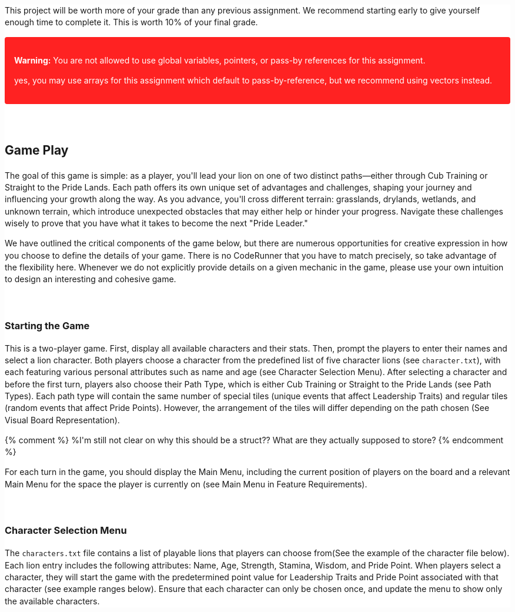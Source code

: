 This project will be worth more of your grade than any previous assignment. We recommend starting early to give yourself enough time to complete it. This is worth 10% of your final grade. 

<div markdown="ol" style="margin-bottom: 10px; margin-top: 10px; overflow: hidden; color: #ffffff; background-color: #ff2222; border-color: #bce8f1; padding: 15px; border: 1px solid transparent; border-radius: 4px;"> 
    <p><b>Warning:</b> You are not allowed to use global variables, pointers, or pass-by references for this assignment.</p>
    <p>yes, you may use arrays for this assignment which default to pass-by-reference, but we recommend using vectors instead.</p>
</div>


&nbsp;&nbsp;&nbsp;&nbsp;
## **Game Play**

The goal of this game is simple: as a player, you'll lead your lion on one of two distinct paths—either through Cub Training or Straight to the Pride Lands. Each path offers its own unique set of advantages and challenges, shaping your journey and influencing your growth along the way. As you advance, you'll cross different terrain: grasslands, drylands, wetlands, and unknown terrain, which introduce unexpected obstacles that may either help or hinder your progress. Navigate these challenges wisely to prove that you have what it takes to become the next "Pride Leader."

We have outlined the critical components of the game below, but there are numerous opportunities for creative expression in how you choose to define the details of your game. There is no CodeRunner that you have to match precisely, so take advantage of the flexibility here. Whenever we do not explicitly provide details on a given mechanic in the game, please use your own intuition to design an interesting and cohesive game.





&nbsp;&nbsp;&nbsp;
### Starting the Game
This is a two-player game. First, display all available characters and their stats. Then, prompt the players to enter their names and select a lion character. Both players choose a character from the predefined list of five character lions (see `character.txt`), with each featuring various personal attributes such as name and age (see Character Selection Menu). After selecting a character and before the first turn, players also choose their Path Type, which is either Cub Training or Straight to the Pride Lands (see Path Types). Each path type will contain the same number of special tiles (unique events that affect Leadership Traits) and regular tiles (random events that affect Pride Points). However, the arrangement of the tiles will differ depending on the path chosen (See Visual Board Representation). 

{% comment %}
%I'm still not clear on why this should be a struct?? What are they actually supposed to store?
{% endcomment %}

For each turn in the game, you should display the Main Menu, including the current position of players on the board and a relevant Main Menu for the space the player is currently on (see Main Menu in Feature Requirements).

&nbsp;&nbsp;&nbsp;
### Character Selection Menu
The `characters.txt` file contains a list of playable lions that players can choose from(See the example of the character file below). Each lion entry includes the following attributes: Name, Age, Strength, Stamina, Wisdom, and Pride Point. When players select a character, they will start the game with the predetermined point value for Leadership Traits and Pride Point associated with that character (see example ranges below). Ensure that each character can only be chosen once, and update the menu to show only the available characters. 
